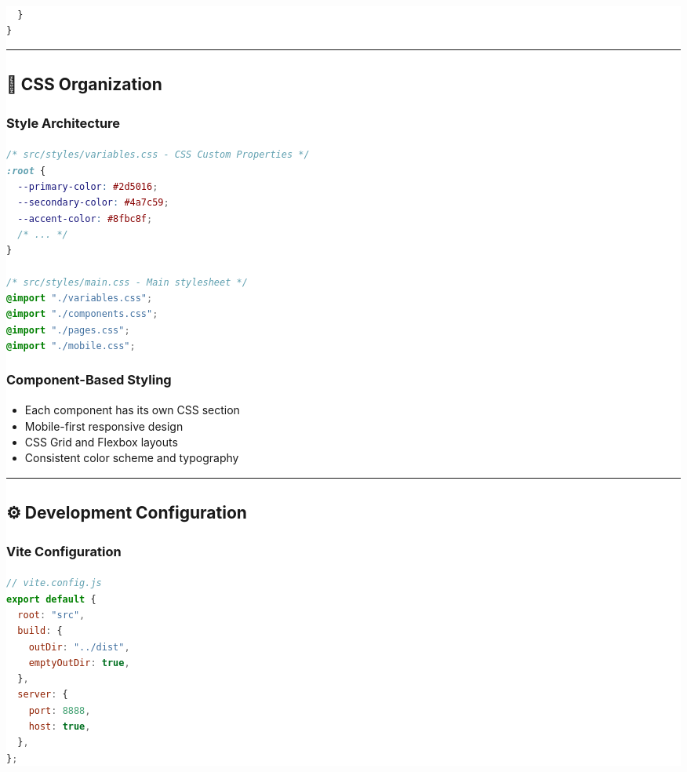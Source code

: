```javascript
  }
}
```

---

## 🎨 **CSS Organization**

### **Style Architecture**

```css
/* src/styles/variables.css - CSS Custom Properties */
:root {
  --primary-color: #2d5016;
  --secondary-color: #4a7c59;
  --accent-color: #8fbc8f;
  /* ... */
}

/* src/styles/main.css - Main stylesheet */
@import "./variables.css";
@import "./components.css";
@import "./pages.css";
@import "./mobile.css";
```

### **Component-Based Styling**

- Each component has its own CSS section
- Mobile-first responsive design
- CSS Grid and Flexbox layouts
- Consistent color scheme and typography

---

## ⚙️ **Development Configuration**

### **Vite Configuration**

```javascript
// vite.config.js
export default {
  root: "src",
  build: {
    outDir: "../dist",
    emptyOutDir: true,
  },
  server: {
    port: 8888,
    host: true,
  },
};
```
